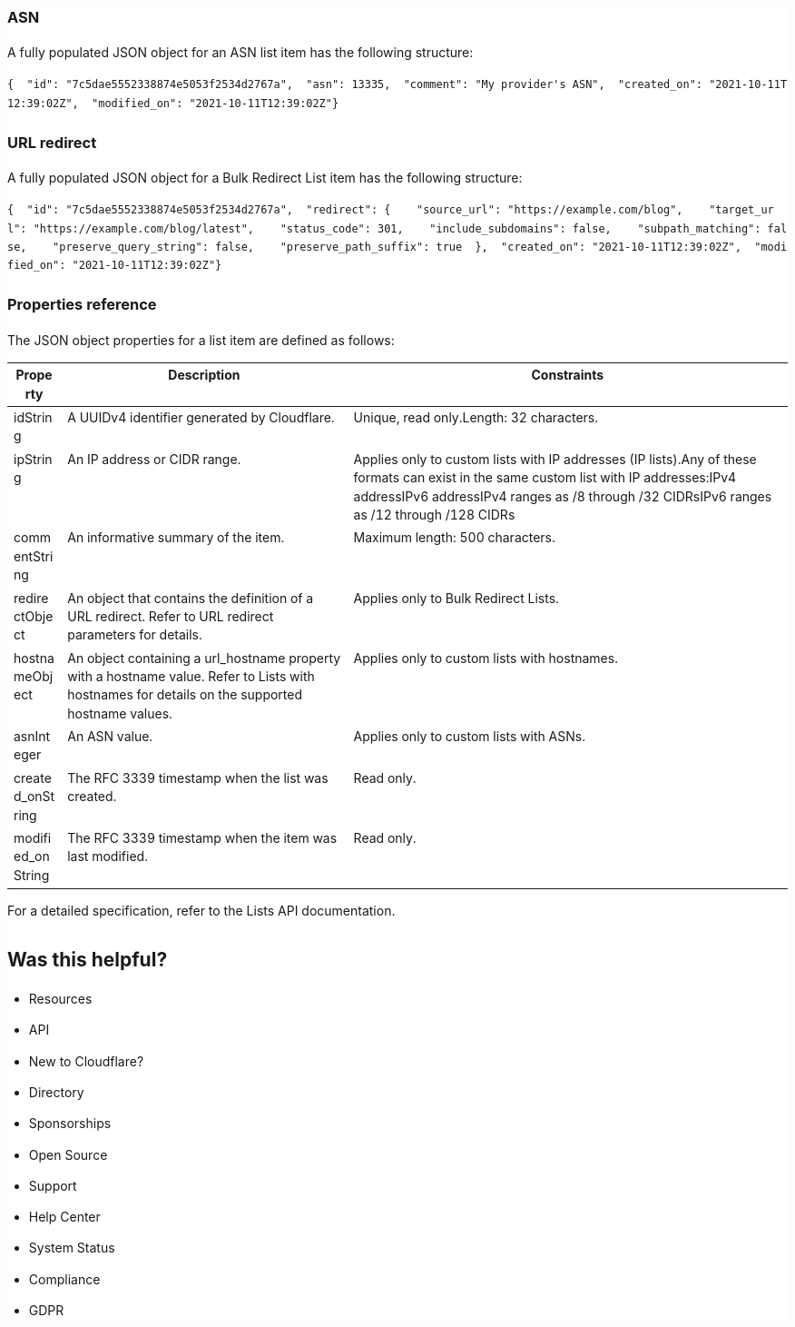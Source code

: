 ### ASN

A fully populated JSON object for an ASN list item has the following structure:

```
{  "id": "7c5dae5552338874e5053f2534d2767a",  "asn": 13335,  "comment": "My provider's ASN",  "created_on": "2021-10-11T12:39:02Z",  "modified_on": "2021-10-11T12:39:02Z"}
```

### URL redirect

A fully populated JSON object for a Bulk Redirect List item has the following structure:

```
{  "id": "7c5dae5552338874e5053f2534d2767a",  "redirect": {    "source_url": "https://example.com/blog",    "target_url": "https://example.com/blog/latest",    "status_code": 301,    "include_subdomains": false,    "subpath_matching": false,    "preserve_query_string": false,    "preserve_path_suffix": true  },  "created_on": "2021-10-11T12:39:02Z",  "modified_on": "2021-10-11T12:39:02Z"}
```

### Properties reference

The JSON object properties for a list item are defined as follows:

| Property | Description | Constraints |
| --- | --- | --- |
| idString | A UUIDv4 identifier generated by Cloudflare. | Unique, read only.Length: 32 characters. |
| ipString | An IP address or CIDR range. | Applies only to custom lists with IP addresses (IP lists).Any of these formats can exist in the same custom list with IP addresses:IPv4 addressIPv6 addressIPv4 ranges as /8 through /32 CIDRsIPv6 ranges as /12 through /128 CIDRs |
| commentString | An informative summary of the item. | Maximum length: 500 characters. |
| redirectObject | An object that contains the definition of a URL redirect. Refer to URL redirect parameters for details. | Applies only to Bulk Redirect Lists. |
| hostnameObject | An object containing a url_hostname property with a hostname value. Refer to Lists with hostnames for details on the supported hostname values. | Applies only to custom lists with hostnames. |
| asnInteger | An ASN value. | Applies only to custom lists with ASNs. |
| created_onString | The  RFC 3339 timestamp when the list was created. | Read only. |
| modified_onString | The  RFC 3339 timestamp when the item was last modified. | Read only. |

For a detailed specification, refer to the Lists API documentation.

## Was this helpful?

- Resources
- API
- New to Cloudflare?
- Directory
- Sponsorships
- Open Source

- Support
- Help Center
- System Status
- Compliance
- GDPR
